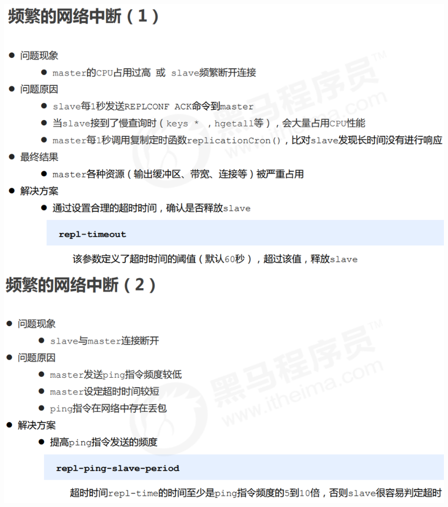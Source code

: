 ![image-20200715210045553](img/image-20200715210045553.png)

![image-20200715210234546](img/image-20200715210234546.png)
